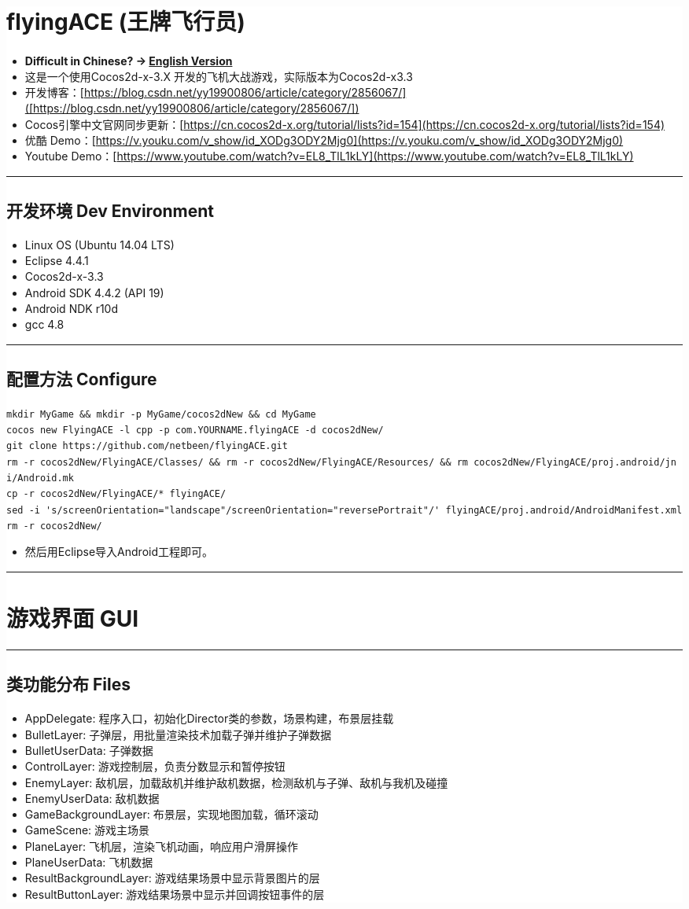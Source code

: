 # flyingACE (王牌飞行员)
- **Difficult in Chinese? -> [English Version](#EnglishTitle)**
- 这是一个使用Cocos2d-x-3.X 开发的飞机大战游戏，实际版本为Cocos2d-x3.3
- 开发博客：[https://blog.csdn.net/yy19900806/article/category/2856067/]([https://blog.csdn.net/yy19900806/article/category/2856067/])
- Cocos引擎中文官网同步更新：[https://cn.cocos2d-x.org/tutorial/lists?id=154](https://cn.cocos2d-x.org/tutorial/lists?id=154)
- 优酷 Demo：[https://v.youku.com/v_show/id_XODg3ODY2Mjg0](https://v.youku.com/v_show/id_XODg3ODY2Mjg0)
- Youtube Demo：[https://www.youtube.com/watch?v=EL8_TlL1kLY](https://www.youtube.com/watch?v=EL8_TlL1kLY)

---

## 开发环境 Dev Environment
- Linux OS (Ubuntu 14.04 LTS)
- Eclipse 4.4.1
- Cocos2d-x-3.3
- Android SDK 4.4.2 (API 19)
- Android NDK r10d
- gcc 4.8

---

## 配置方法 Configure
```shell
mkdir MyGame && mkdir -p MyGame/cocos2dNew && cd MyGame
cocos new FlyingACE -l cpp -p com.YOURNAME.flyingACE -d cocos2dNew/
git clone https://github.com/netbeen/flyingACE.git
rm -r cocos2dNew/FlyingACE/Classes/ && rm -r cocos2dNew/FlyingACE/Resources/ && rm cocos2dNew/FlyingACE/proj.android/jni/Android.mk
cp -r cocos2dNew/FlyingACE/* flyingACE/
sed -i 's/screenOrientation="landscape"/screenOrientation="reversePortrait"/' flyingACE/proj.android/AndroidManifest.xml 
rm -r cocos2dNew/
```
- 然后用Eclipse导入Android工程即可。

---

# 游戏界面 GUI

<iframe height=498 width=510 src='https://player.youku.com/embed/XODg3ODY2Mjg0' frameborder=0 'allowfullscreen'></iframe>


---

## 类功能分布 Files
- AppDelegate: 程序入口，初始化Director类的参数，场景构建，布景层挂载
- BulletLayer: 子弹层，用批量渲染技术加载子弹并维护子弹数据
- BulletUserData: 子弹数据
- ControlLayer: 游戏控制层，负责分数显示和暂停按钮
- EnemyLayer: 敌机层，加载敌机并维护敌机数据，检测敌机与子弹、敌机与我机及碰撞
- EnemyUserData: 敌机数据
- GameBackgroundLayer: 布景层，实现地图加载，循环滚动
- GameScene: 游戏主场景
- PlaneLayer: 飞机层，渲染飞机动画，响应用户滑屏操作
- PlaneUserData: 飞机数据
- ResultBackgroundLayer: 游戏结果场景中显示背景图片的层
- ResultButtonLayer: 游戏结果场景中显示并回调按钮事件的层